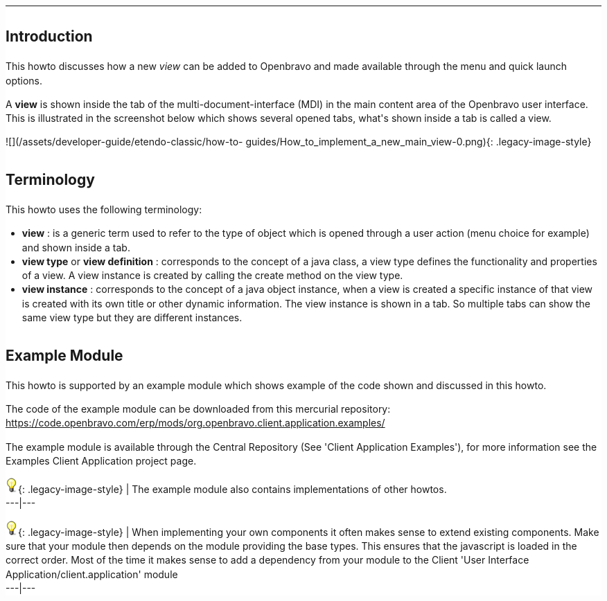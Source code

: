   
---  
  
##  Introduction

This howto discusses how a new _view_ can be added to Openbravo and made
available through the menu and quick launch options.

A **view** is shown inside the tab of the multi-document-interface (MDI) in
the main content area of the Openbravo user interface. This is illustrated in
the screenshot below which shows several opened tabs, what's shown inside a
tab is called a view.

  

![](/assets/developer-guide/etendo-classic/how-to-
guides/How_to_implement_a_new_main_view-0.png){: .legacy-image-style}

  

##  Terminology

This howto uses the following terminology:

  * **view** : is a generic term used to refer to the type of object which is opened through a user action (menu choice for example) and shown inside a tab. 
  * **view type** or **view definition** : corresponds to the concept of a java class, a view type defines the functionality and properties of a view. A view instance is created by calling the create method on the view type. 
  * **view instance** : corresponds to the concept of a java object instance, when a view is created a specific instance of that view is created with its own title or other dynamic information. The view instance is shown in a tab. So multiple tabs can show the same view type but they are different instances. 

##  Example Module

This howto is supported by an example module which shows example of the code
shown and discussed in this howto.

The code of the example module can be downloaded from this mercurial
repository:
https://code.openbravo.com/erp/mods/org.openbravo.client.application.examples/

The example module is available through the Central Repository (See 'Client
Application Examples'), for more information see the  Examples Client
Application  project page.

![](/assets/developer-guide/etendo-classic/how-to-guides/Bulbgraph.png){: .legacy-image-style} |  The
example module also contains implementations of other howtos.  
---|---  
  
![](/assets/developer-guide/etendo-classic/how-to-guides/Bulbgraph.png){: .legacy-image-style} |
When implementing your own components it often makes sense to extend existing
components. Make sure that your module then depends on the module providing
the base types. This ensures that the javascript is loaded in the correct
order. Most of the time it makes sense to add a dependency from your module to
the Client 'User Interface Application/client.application' module  
---|---  
  